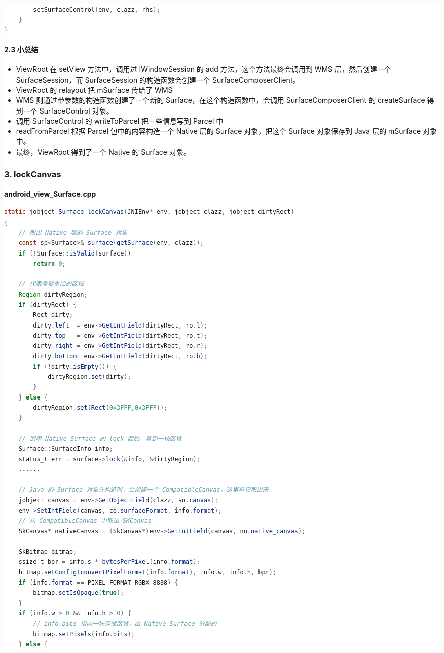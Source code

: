 ```c++
        setSurfaceControl(env, clazz, rhs);
    }
}
```

#### 2.3 小总结

- ViewRoot 在 setView 方法中，调用过 IWindowSession 的 add 方法，这个方法最终会调用到 WMS 层，然后创建一个 SurfaceSession，而 SurfaceSession 的构造函数会创建一个 SurfaceComposerClient。
- ViewRoot 的 relayout 把 mSurface 传给了 WMS
- WMS 则通过带参数的构造函数创建了一个新的 Surface，在这个构造函数中，会调用 SurfaceComposerClient 的 createSurface 得到一个 SurfaceControl 对象。
- 调用 SurfaceControl 的 writeToParcel 把一些信息写到 Parcel 中
- readFromParcel 根据 Parcel 包中的内容构造一个 Native 层的 Surface 对象，把这个 Surface 对象保存到 Java 层的 mSurface 对象中。
- 最终，ViewRoot 得到了一个  Native 的 Surface 对象。

### 3. lockCanvas

**android_view_Surface.cpp**

```java
static jobject Surface_lockCanvas(JNIEnv* env, jobject clazz, jobject dirtyRect)
{
    // 取出 Native 层的 Surface 对象
    const sp<Surface>& surface(getSurface(env, clazz));
    if (!Surface::isValid(surface))
        return 0;

    // 代表需要重绘的区域
    Region dirtyRegion;
    if (dirtyRect) {
        Rect dirty;
        dirty.left  = env->GetIntField(dirtyRect, ro.l);
        dirty.top   = env->GetIntField(dirtyRect, ro.t);
        dirty.right = env->GetIntField(dirtyRect, ro.r);
        dirty.bottom= env->GetIntField(dirtyRect, ro.b);
        if (!dirty.isEmpty()) {
            dirtyRegion.set(dirty);    
        }
    } else {
        dirtyRegion.set(Rect(0x3FFF,0x3FFF));
    }

    // 调用 Native Surface 的 lock 函数，拿到一块区域
    Surface::SurfaceInfo info;
    status_t err = surface->lock(&info, &dirtyRegion);
    ......

    // Java 的 Surface 对象在构造时，会创建一个 CompatibleCanvas，这里将它取出来
    jobject canvas = env->GetObjectField(clazz, so.canvas);
    env->SetIntField(canvas, co.surfaceFormat, info.format);
    // 从 CompatibleCanvas 中取出 SKCanvas
    SkCanvas* nativeCanvas = (SkCanvas*)env->GetIntField(canvas, no.native_canvas);

    SkBitmap bitmap;
    ssize_t bpr = info.s * bytesPerPixel(info.format);
    bitmap.setConfig(convertPixelFormat(info.format), info.w, info.h, bpr);
    if (info.format == PIXEL_FORMAT_RGBX_8888) {
        bitmap.setIsOpaque(true);
    }
    if (info.w > 0 && info.h > 0) {
        // info.bits 指向一块存储区域，由 Native Surface 分配的
        bitmap.setPixels(info.bits);
    } else {
```